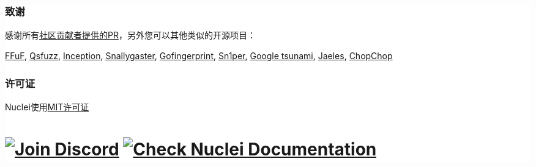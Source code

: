 ### 致谢

感谢所有[社区贡献者提供的PR](https://github.com/projectdiscovery/nuclei/graphs/contributors)，另外您可以其他类似的开源项目：

[FFuF](https://github.com/ffuf/ffuf), [Qsfuzz](https://github.com/ameenmaali/qsfuzz), [Inception](https://github.com/proabiral/inception), [Snallygaster](https://github.com/hannob/snallygaster), [Gofingerprint](https://github.com/Static-Flow/gofingerprint), [Sn1per](https://github.com/1N3/Sn1per/tree/master/templates), [Google tsunami](https://github.com/google/tsunami-security-scanner), [Jaeles](https://github.com/jaeles-project/jaeles), [ChopChop](https://github.com/michelin/ChopChop)

### 许可证

Nuclei使用[MIT许可证](https://github.com/projectdiscovery/nuclei/blob/main/LICENSE.md)

<h1 align="left">
  <a href="https://discord.gg/projectdiscovery"><img src="static/Join-Discord.png" width="380" alt="Join Discord"></a> <a href="https://nuclei.projectdiscovery.io"><img src="static/check-nuclei-documentation.png" width="380" alt="Check Nuclei Documentation"></a>
</h1>

